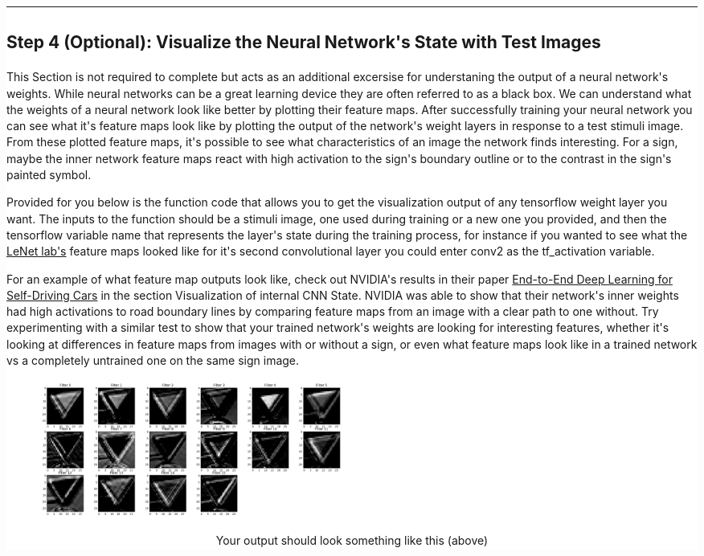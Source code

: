
---

## Step 4 (Optional): Visualize the Neural Network's State with Test Images

 This Section is not required to complete but acts as an additional excersise for understaning the output of a neural network's weights. While neural networks can be a great learning device they are often referred to as a black box. We can understand what the weights of a neural network look like better by plotting their feature maps. After successfully training your neural network you can see what it's feature maps look like by plotting the output of the network's weight layers in response to a test stimuli image. From these plotted feature maps, it's possible to see what characteristics of an image the network finds interesting. For a sign, maybe the inner network feature maps react with high activation to the sign's boundary outline or to the contrast in the sign's painted symbol.

 Provided for you below is the function code that allows you to get the visualization output of any tensorflow weight layer you want. The inputs to the function should be a stimuli image, one used during training or a new one you provided, and then the tensorflow variable name that represents the layer's state during the training process, for instance if you wanted to see what the [LeNet lab's](https://classroom.udacity.com/nanodegrees/nd013/parts/fbf77062-5703-404e-b60c-95b78b2f3f9e/modules/6df7ae49-c61c-4bb2-a23e-6527e69209ec/lessons/601ae704-1035-4287-8b11-e2c2716217ad/concepts/d4aca031-508f-4e0b-b493-e7b706120f81) feature maps looked like for it's second convolutional layer you could enter conv2 as the tf_activation variable.

For an example of what feature map outputs look like, check out NVIDIA's results in their paper [End-to-End Deep Learning for Self-Driving Cars](https://devblogs.nvidia.com/parallelforall/deep-learning-self-driving-cars/) in the section Visualization of internal CNN State. NVIDIA was able to show that their network's inner weights had high activations to road boundary lines by comparing feature maps from an image with a clear path to one without. Try experimenting with a similar test to show that your trained network's weights are looking for interesting features, whether it's looking at differences in feature maps from images with or without a sign, or even what feature maps look like in a trained network vs a completely untrained one on the same sign image.

<figure>
 <img src="visualize_cnn.png" width="380" alt="Combined Image" />
 <figcaption>
 <p></p> 
 <p style="text-align: center;"> Your output should look something like this (above)</p> 
 </figcaption>
</figure>
 <p></p> 

